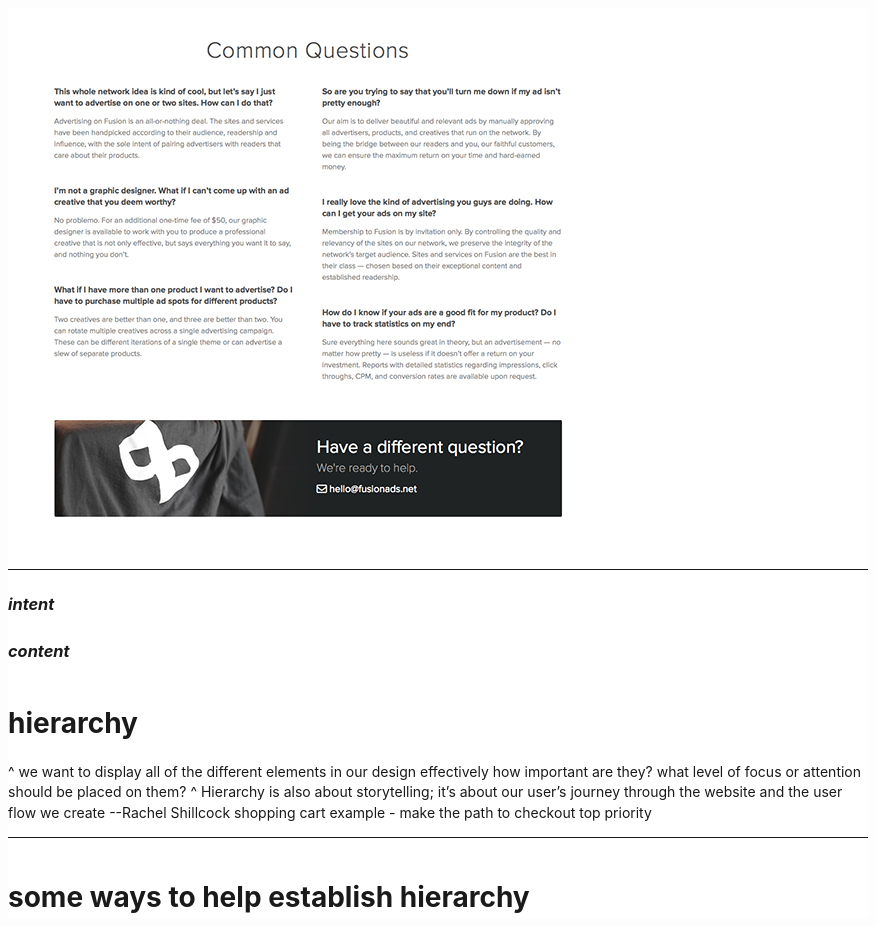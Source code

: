 ![inline](fusionads-2.jpg)

--- 

### *intent*
### *content*
# hierarchy

^ we want to display all of the different elements in our design effectively
how important are they?
what level of focus or attention should be placed on them? 
^
Hierarchy is also about storytelling; it’s about our user’s journey through the website and the user flow we create
--Rachel Shillcock
shopping cart example - make the path to checkout top priority 

---

# some ways to help establish hierarchy
